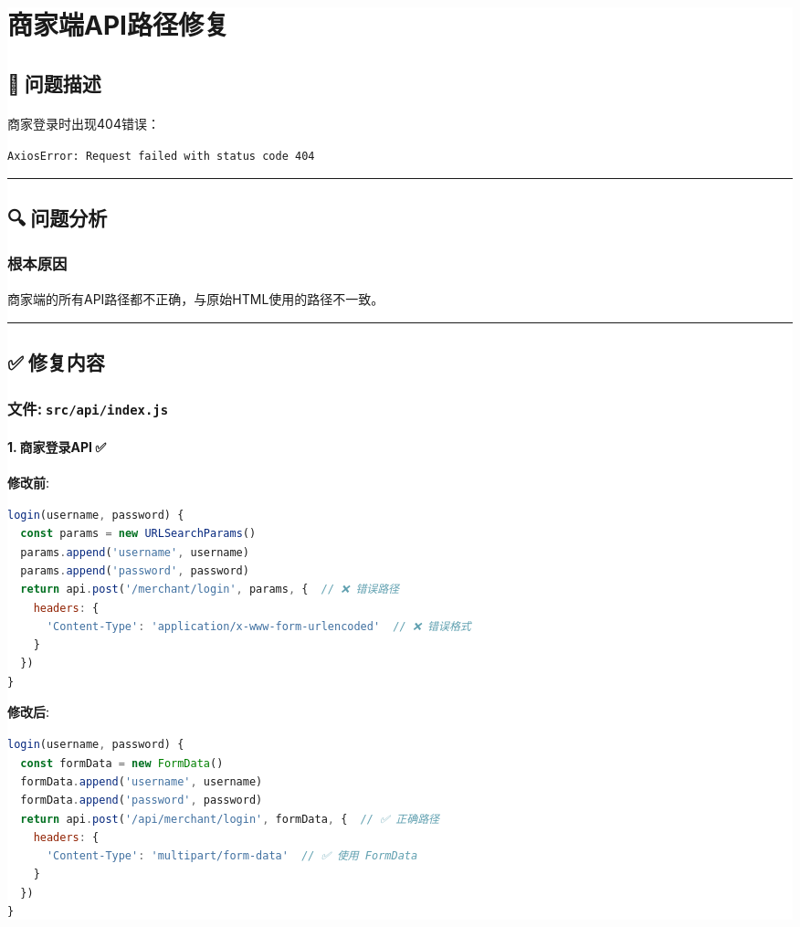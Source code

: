 # 商家端API路径修复

## 🐛 问题描述

商家登录时出现404错误：
```
AxiosError: Request failed with status code 404
```

---

## 🔍 问题分析

### 根本原因

商家端的所有API路径都不正确，与原始HTML使用的路径不一致。

---

## ✅ 修复内容

### 文件: `src/api/index.js`

#### 1. 商家登录API ✅

**修改前**:
```javascript
login(username, password) {
  const params = new URLSearchParams()
  params.append('username', username)
  params.append('password', password)
  return api.post('/merchant/login', params, {  // ❌ 错误路径
    headers: {
      'Content-Type': 'application/x-www-form-urlencoded'  // ❌ 错误格式
    }
  })
}
```

**修改后**:
```javascript
login(username, password) {
  const formData = new FormData()
  formData.append('username', username)
  formData.append('password', password)
  return api.post('/api/merchant/login', formData, {  // ✅ 正确路径
    headers: {
      'Content-Type': 'multipart/form-data'  // ✅ 使用 FormData
    }
  })
}
```
